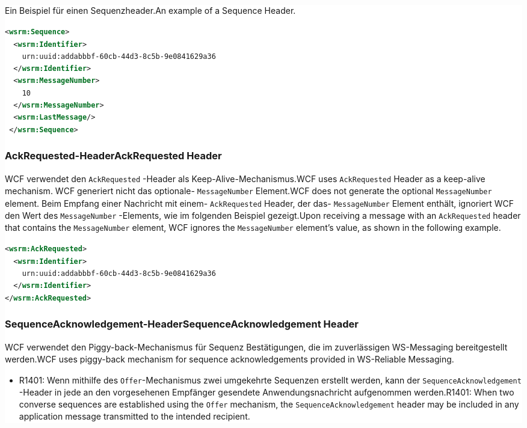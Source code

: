 <span data-ttu-id="cee08-147">Ein Beispiel für einen Sequenzheader.</span><span class="sxs-lookup"><span data-stu-id="cee08-147">An example of a Sequence Header.</span></span>

```xml
<wsrm:Sequence>
  <wsrm:Identifier>
    urn:uuid:addabbbf-60cb-44d3-8c5b-9e0841629a36
  </wsrm:Identifier>
  <wsrm:MessageNumber>
    10
  </wsrm:MessageNumber>
  <wsrm:LastMessage/>
 </wsrm:Sequence>
```

### <a name="ackrequested-header"></a><span data-ttu-id="cee08-148">AckRequested-Header</span><span class="sxs-lookup"><span data-stu-id="cee08-148">AckRequested Header</span></span>

<span data-ttu-id="cee08-149">WCF verwendet den `AckRequested` -Header als Keep-Alive-Mechanismus.</span><span class="sxs-lookup"><span data-stu-id="cee08-149">WCF uses `AckRequested` Header as a keep-alive mechanism.</span></span> <span data-ttu-id="cee08-150">WCF generiert nicht das optionale- `MessageNumber` Element.</span><span class="sxs-lookup"><span data-stu-id="cee08-150">WCF does not generate the optional `MessageNumber` element.</span></span> <span data-ttu-id="cee08-151">Beim Empfang einer Nachricht mit einem- `AckRequested` Header, der das- `MessageNumber` Element enthält, ignoriert WCF den Wert des `MessageNumber` -Elements, wie im folgenden Beispiel gezeigt.</span><span class="sxs-lookup"><span data-stu-id="cee08-151">Upon receiving a message with an `AckRequested` header that contains the `MessageNumber` element, WCF ignores the `MessageNumber` element’s value, as shown in the following example.</span></span>

```xml
<wsrm:AckRequested>
  <wsrm:Identifier>
    urn:uuid:addabbbf-60cb-44d3-8c5b-9e0841629a36
  </wsrm:Identifier>
</wsrm:AckRequested>
```

### <a name="sequenceacknowledgement-header"></a><span data-ttu-id="cee08-152">SequenceAcknowledgement-Header</span><span class="sxs-lookup"><span data-stu-id="cee08-152">SequenceAcknowledgement Header</span></span>

<span data-ttu-id="cee08-153">WCF verwendet den Piggy-back-Mechanismus für Sequenz Bestätigungen, die im zuverlässigen WS-Messaging bereitgestellt werden.</span><span class="sxs-lookup"><span data-stu-id="cee08-153">WCF uses piggy-back mechanism for sequence acknowledgements provided in WS-Reliable Messaging.</span></span>

- <span data-ttu-id="cee08-154">R1401: Wenn mithilfe des `Offer`-Mechanismus zwei umgekehrte Sequenzen erstellt werden, kann der `SequenceAcknowledgement`-Header in jede an den vorgesehenen Empfänger gesendete Anwendungsnachricht aufgenommen werden.</span><span class="sxs-lookup"><span data-stu-id="cee08-154">R1401: When two converse sequences are established using the `Offer` mechanism, the `SequenceAcknowledgement` header may be included in any application message transmitted to the intended recipient.</span></span>
